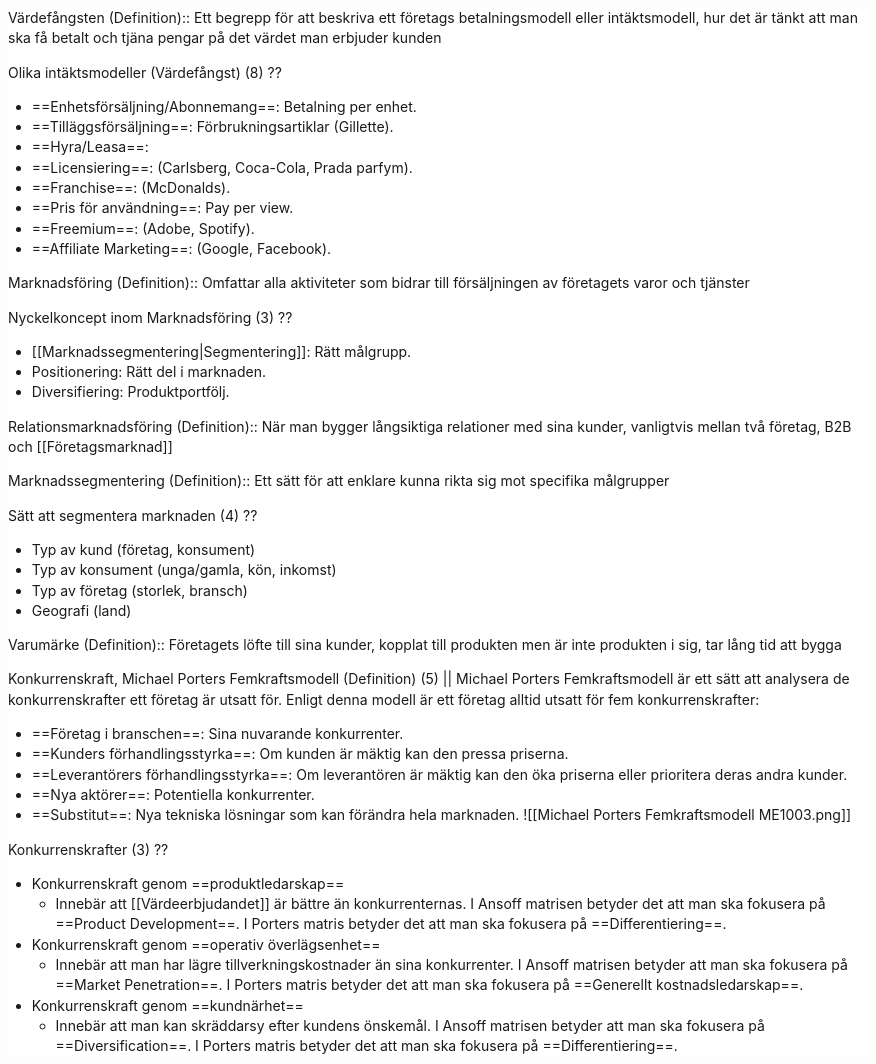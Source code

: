 Värdefångsten (Definition):: Ett begrepp för att beskriva ett företags betalningsmodell eller intäktsmodell, hur det är tänkt att man ska få betalt och tjäna pengar på det värdet man erbjuder kunden

Olika intäktsmodeller (Värdefångst) (8)
??
- ==Enhetsförsäljning/Abonnemang==: Betalning per enhet.
- ==Tilläggsförsäljning==: Förbrukningsartiklar (Gillette).
- ==Hyra/Leasa==:
- ==Licensiering==: (Carlsberg, Coca-Cola, Prada parfym).
- ==Franchise==: (McDonalds).
- ==Pris för användning==: Pay per view.
- ==Freemium==: (Adobe, Spotify).
- ==Affiliate Marketing==: (Google, Facebook).

Marknadsföring (Definition):: Omfattar alla aktiviteter som bidrar till försäljningen av företagets varor och tjänster

Nyckelkoncept inom Marknadsföring (3)
??
- [[Marknadssegmentering|Segmentering]]: Rätt målgrupp.
- Positionering: Rätt del i marknaden.
- Diversifiering: Produktportfölj.

Relationsmarknadsföring (Definition):: När man bygger långsiktiga relationer med sina kunder, vanligtvis mellan två företag, B2B och [[Företagsmarknad]]

Marknadssegmentering (Definition):: Ett sätt för att enklare kunna rikta sig mot specifika målgrupper

Sätt att segmentera marknaden (4)
??
- Typ av kund (företag, konsument)
- Typ av konsument (unga/gamla, kön, inkomst)
- Typ av företag (storlek, bransch)
- Geografi (land)

Varumärke (Definition):: Företagets löfte till sina kunder, kopplat till produkten men är inte produkten i sig, tar lång tid att bygga

Konkurrenskraft, Michael Porters Femkraftsmodell (Definition) (5)
||
Michael Porters Femkraftsmodell är ett sätt att analysera de konkurrenskrafter ett företag är utsatt för. Enligt denna modell är ett företag alltid utsatt för fem konkurrenskrafter:
- ==Företag i branschen==: Sina nuvarande konkurrenter.
- ==Kunders förhandlingsstyrka==: Om kunden är mäktig kan den pressa priserna.
- ==Leverantörers förhandlingsstyrka==: Om leverantören är mäktig kan den öka priserna eller prioritera deras andra kunder.
- ==Nya aktörer==: Potentiella konkurrenter.
- ==Substitut==: Nya tekniska lösningar som kan förändra hela marknaden.
![[Michael Porters Femkraftsmodell ME1003.png]]

Konkurrenskrafter (3)
??
- Konkurrenskraft genom ==produktledarskap==
	- Innebär att [[Värdeerbjudandet]] är bättre än konkurrenternas. I Ansoff matrisen betyder det att man ska fokusera på ==Product Development==. I Porters matris betyder det att man ska fokusera på ==Differentiering==.
- Konkurrenskraft genom ==operativ överlägsenhet==
	- Innebär att man har lägre tillverkningskostnader än sina konkurrenter. I Ansoff matrisen betyder att man ska fokusera på ==Market Penetration==. I Porters matris betyder det att man ska fokusera på ==Generellt kostnadsledarskap==.
- Konkurrenskraft genom ==kundnärhet==
	- Innebär att man kan skräddarsy efter kundens önskemål. I Ansoff matrisen betyder att man ska fokusera på ==Diversification==. I Porters matris betyder det att man ska fokusera på ==Differentiering==.
